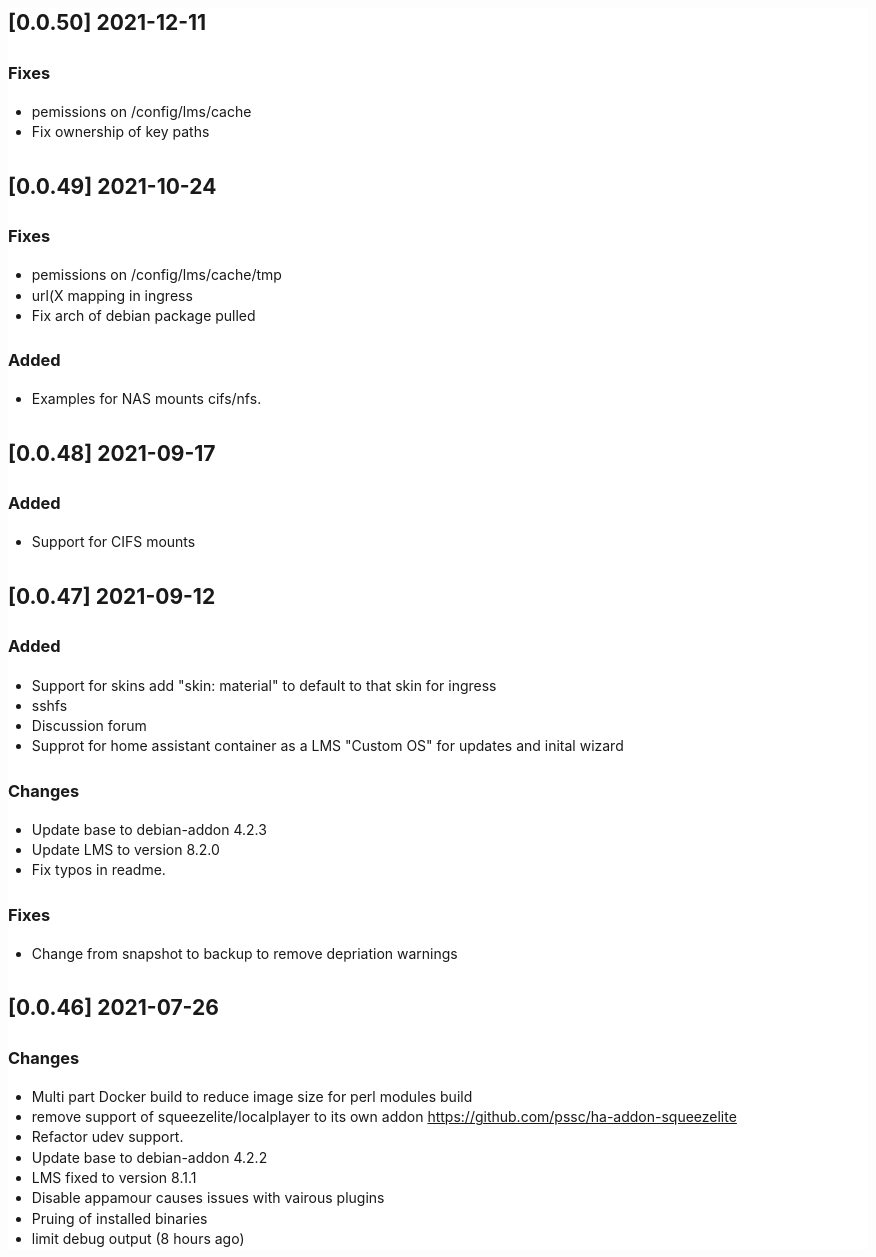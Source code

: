 ## [0.0.50] 2021-12-11

### Fixes
 - pemissions on /config/lms/cache
 - Fix ownership of key paths


## [0.0.49] 2021-10-24

### Fixes
 - pemissions on /config/lms/cache/tmp
 - url(X mapping in ingress
 - Fix arch of debian package pulled

### Added
 - Examples for NAS mounts cifs/nfs.

## [0.0.48] 2021-09-17

### Added
 - Support for CIFS mounts

## [0.0.47] 2021-09-12


### Added
 - Support for skins add "skin: material" to default to that skin for ingress
 - sshfs
 - Discussion forum
 - Supprot for home assistant container as a LMS "Custom OS" for updates and inital wizard

### Changes
 - Update base to debian-addon 4.2.3
 - Update LMS to version 8.2.0
 - Fix typos in readme.

### Fixes
 - Change from snapshot to backup to remove depriation warnings

## [0.0.46] 2021-07-26

### Changes
 - Multi part Docker build to reduce image size for perl modules build
 - remove support of squeezelite/localplayer to its own addon https://github.com/pssc/ha-addon-squeezelite
 - Refactor udev support.
 - Update base to debian-addon 4.2.2
 - LMS fixed to version 8.1.1
 - Disable appamour causes issues with vairous plugins
 - Pruing of installed binaries
 - limit debug output (8 hours ago) <pssc>
